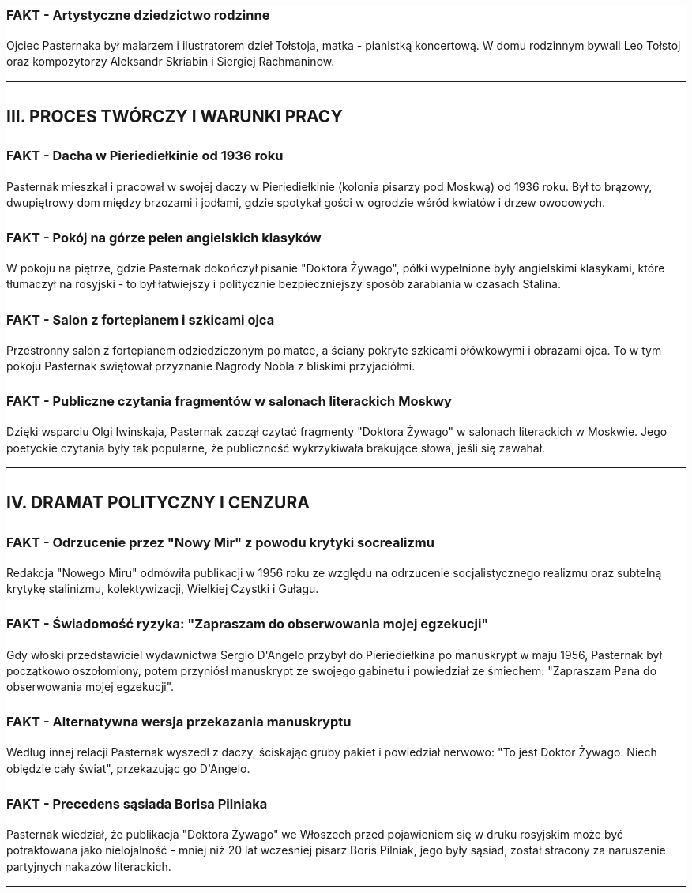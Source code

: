 ### **FAKT** - Artystyczne dziedzictwo rodzinne
Ojciec Pasternaka był malarzem i ilustratorem dzieł Tołstoja, matka - pianistką koncertową. W domu rodzinnym bywali Leo Tołstoj oraz kompozytorzy Aleksandr Skriabin i Siergiej Rachmaninow.

---

## III. PROCES TWÓRCZY I WARUNKI PRACY

### **FAKT** - Dacha w Pieriediełkinie od 1936 roku
Pasternak mieszkał i pracował w swojej daczy w Pieriediełkinie (kolonia pisarzy pod Moskwą) od 1936 roku. Był to brązowy, dwupiętrowy dom między brzozami i jodłami, gdzie spotykał gości w ogrodzie wśród kwiatów i drzew owocowych.

### **FAKT** - Pokój na górze pełen angielskich klasyków
W pokoju na piętrze, gdzie Pasternak dokończył pisanie "Doktora Żywago", półki wypełnione były angielskimi klasykami, które tłumaczył na rosyjski - to był łatwiejszy i politycznie bezpieczniejszy sposób zarabiania w czasach Stalina.

### **FAKT** - Salon z fortepianem i szkicami ojca
Przestronny salon z fortepianem odziedziczonym po matce, a ściany pokryte szkicami ołówkowymi i obrazami ojca. To w tym pokoju Pasternak świętował przyznanie Nagrody Nobla z bliskimi przyjaciółmi.

### **FAKT** - Publiczne czytania fragmentów w salonach literackich Moskwy
Dzięki wsparciu Olgi Iwinskaja, Pasternak zaczął czytać fragmenty "Doktora Żywago" w salonach literackich w Moskwie. Jego poetyckie czytania były tak popularne, że publiczność wykrzykiwała brakujące słowa, jeśli się zawahał.

---

## IV. DRAMAT POLITYCZNY I CENZURA

### **FAKT** - Odrzucenie przez "Nowy Mir" z powodu krytyki socrealizmu
Redakcja "Nowego Miru" odmówiła publikacji w 1956 roku ze względu na odrzucenie socjalistycznego realizmu oraz subtelną krytykę stalinizmu, kolektywizacji, Wielkiej Czystki i Gułagu.

### **FAKT** - Świadomość ryzyka: "Zapraszam do obserwowania mojej egzekucji"
Gdy włoski przedstawiciel wydawnictwa Sergio D'Angelo przybył do Pieriediełkina po manuskrypt w maju 1956, Pasternak był początkowo oszołomiony, potem przyniósł manuskrypt ze swojego gabinetu i powiedział ze śmiechem: "Zapraszam Pana do obserwowania mojej egzekucji".

### **FAKT** - Alternatywna wersja przekazania manuskryptu
Według innej relacji Pasternak wyszedł z daczy, ściskając gruby pakiet i powiedział nerwowo: "To jest Doktor Żywago. Niech obiędzie cały świat", przekazując go D'Angelo.

### **FAKT** - Precedens sąsiada Borisa Pilniaka
Pasternak wiedział, że publikacja "Doktora Żywago" we Włoszech przed pojawieniem się w druku rosyjskim może być potraktowana jako nielojalność - mniej niż 20 lat wcześniej pisarz Boris Pilniak, jego były sąsiad, został stracony za naruszenie partyjnych nakazów literackich.

---